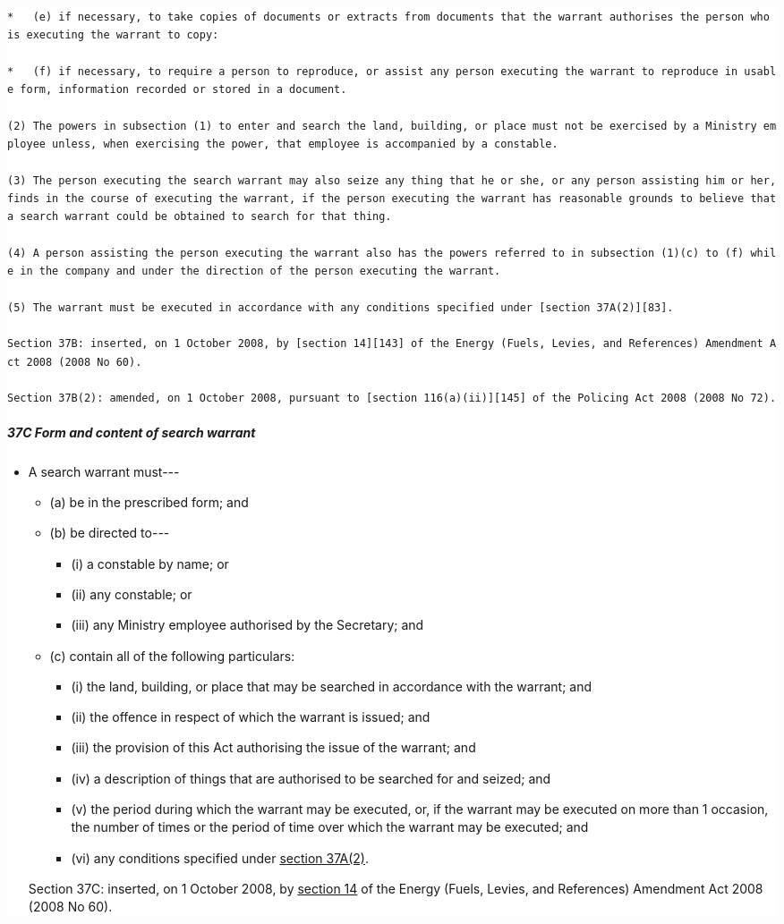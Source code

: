     *   (e) if necessary, to take copies of documents or extracts from documents that the warrant authorises the person who is executing the warrant to copy:
    
    *   (f) if necessary, to require a person to reproduce, or assist any person executing the warrant to reproduce in usable form, information recorded or stored in a document.
    
    (2) The powers in subsection (1) to enter and search the land, building, or place must not be exercised by a Ministry employee unless, when exercising the power, that employee is accompanied by a constable.
    
    (3) The person executing the search warrant may also seize any thing that he or she, or any person assisting him or her, finds in the course of executing the warrant, if the person executing the warrant has reasonable grounds to believe that a search warrant could be obtained to search for that thing.
    
    (4) A person assisting the person executing the warrant also has the powers referred to in subsection (1)(c) to (f) while in the company and under the direction of the person executing the warrant.
    
    (5) The warrant must be executed in accordance with any conditions specified under [section 37A(2)][83].
    
    Section 37B: inserted, on 1 October 2008, by [section 14][143] of the Energy (Fuels, Levies, and References) Amendment Act 2008 (2008 No 60).
    
    Section 37B(2): amended, on 1 October 2008, pursuant to [section 116(a)(ii)][145] of the Policing Act 2008 (2008 No 72).

##### 37C Form and content of search warrant
    
*   A search warrant must---
        
    *   (a) be in the prescribed form; and
    
    *   (b) be directed to---
            
        *   (i) a constable by name; or
        
        *   (ii) any constable; or
        
        *   (iii) any Ministry employee authorised by the Secretary; and
        
        
    
    *   (c) contain all of the following particulars:
            
        *   (i) the land, building, or place that may be searched in accordance with the warrant; and
        
        *   (ii) the offence in respect of which the warrant is issued; and
        
        *   (iii) the provision of this Act authorising the issue of the warrant; and
        
        *   (iv) a description of things that are authorised to be searched for and seized; and
        
        *   (v) the period during which the warrant may be executed, or, if the warrant may be executed on more than 1 occasion, the number of times or the period of time over which the warrant may be executed; and
        
        *   (vi) any conditions specified under [section 37A(2)][83].
        
        
    
    Section 37C: inserted, on 1 October 2008, by [section 14][143] of the Energy (Fuels, Levies, and References) Amendment Act 2008 (2008 No 60).
    

[0]: http://www.legislation.govt.nz/act/public/1989/0140/latest/link.aspx?id=DLM968238
[1]: http://www.legislation.govt.nz/act/public/1989/0140/latest/link.aspx?id=DLM195466
[2]: http://www.legislation.govt.nz/act/public/1989/0140/latest/whole.html#DLM194756
[3]: http://www.legislation.govt.nz/act/public/1989/0140/latest/whole.html#DLM194758
[4]: http://www.legislation.govt.nz/act/public/1989/0140/latest/whole.html#DLM1010703
[5]: http://www.legislation.govt.nz/act/public/1989/0140/latest/whole.html#DLM1660100
[6]: http://www.legislation.govt.nz/act/public/1989/0140/latest/whole.html#DLM194759
[7]: http://www.legislation.govt.nz/act/public/1989/0140/latest/whole.html#DLM194760
[8]: http://www.legislation.govt.nz/act/public/1989/0140/latest/whole.html#DLM194765
[9]: http://www.legislation.govt.nz/act/public/1989/0140/latest/whole.html#DLM194766
[10]: http://www.legislation.govt.nz/act/public/1989/0140/latest/whole.html#DLM194767
[11]: http://www.legislation.govt.nz/act/public/1989/0140/latest/whole.html#DLM194768
[12]: http://www.legislation.govt.nz/act/public/1989/0140/latest/whole.html#DLM194769
[13]: http://www.legislation.govt.nz/act/public/1989/0140/latest/whole.html#DLM194770
[14]: http://www.legislation.govt.nz/act/public/1989/0140/latest/whole.html#DLM194771
[15]: http://www.legislation.govt.nz/act/public/1989/0140/latest/whole.html#DLM194772
[16]: http://www.legislation.govt.nz/act/public/1989/0140/latest/whole.html#DLM194773
[17]: http://www.legislation.govt.nz/act/public/1989/0140/latest/whole.html#DLM194774
[18]: http://www.legislation.govt.nz/act/public/1989/0140/latest/whole.html#DLM194775
[19]: http://www.legislation.govt.nz/act/public/1989/0140/latest/whole.html#DLM194776
[20]: http://www.legislation.govt.nz/act/public/1989/0140/latest/whole.html#DLM194789
[21]: http://www.legislation.govt.nz/act/public/1989/0140/latest/whole.html#DLM194793
[22]: http://www.legislation.govt.nz/act/public/1989/0140/latest/whole.html#DLM194794
[23]: http://www.legislation.govt.nz/act/public/1989/0140/latest/whole.html#DLM194799
[24]: http://www.legislation.govt.nz/act/public/1989/0140/latest/whole.html#DLM195003
[25]: http://www.legislation.govt.nz/act/public/1989/0140/latest/whole.html#DLM195006
[26]: http://www.legislation.govt.nz/act/public/1989/0140/latest/whole.html#DLM195009
[27]: http://www.legislation.govt.nz/act/public/1989/0140/latest/whole.html#DLM195012
[28]: http://www.legislation.govt.nz/act/public/1989/0140/latest/whole.html#DLM195014
[29]: http://www.legislation.govt.nz/act/public/1989/0140/latest/whole.html#DLM195019
[30]: http://www.legislation.govt.nz/act/public/1989/0140/latest/whole.html#DLM195024
[31]: http://www.legislation.govt.nz/act/public/1989/0140/latest/whole.html#DLM195026
[32]: http://www.legislation.govt.nz/act/public/1989/0140/latest/whole.html#DLM195028
[33]: http://www.legislation.govt.nz/act/public/1989/0140/latest/whole.html#DLM195035
[34]: http://www.legislation.govt.nz/act/public/1989/0140/latest/whole.html#DLM195037
[35]: http://www.legislation.govt.nz/act/public/1989/0140/latest/whole.html#DLM195040
[36]: http://www.legislation.govt.nz/act/public/1989/0140/latest/whole.html#DLM195041
[37]: http://www.legislation.govt.nz/act/public/1989/0140/latest/whole.html#DLM195043
[38]: http://www.legislation.govt.nz/act/public/1989/0140/latest/whole.html#DLM195044
[39]: http://www.legislation.govt.nz/act/public/1989/0140/latest/whole.html#DLM195045
[40]: http://www.legislation.govt.nz/act/public/1989/0140/latest/whole.html#DLM195047
[41]: http://www.legislation.govt.nz/act/public/1989/0140/latest/whole.html#DLM195048
[42]: http://www.legislation.govt.nz/act/public/1989/0140/latest/whole.html#DLM195049
[43]: http://www.legislation.govt.nz/act/public/1989/0140/latest/whole.html#DLM195050
[44]: http://www.legislation.govt.nz/act/public/1989/0140/latest/whole.html#DLM1660600
[45]: http://www.legislation.govt.nz/act/public/1989/0140/latest/whole.html#DLM1660601
[46]: http://www.legislation.govt.nz/act/public/1989/0140/latest/whole.html#DLM1660602
[47]: http://www.legislation.govt.nz/act/public/1989/0140/latest/whole.html#DLM1660603
[48]: http://www.legislation.govt.nz/act/public/1989/0140/latest/whole.html#DLM1660604
[49]: http://www.legislation.govt.nz/act/public/1989/0140/latest/whole.html#DLM1660644
[50]: http://www.legislation.govt.nz/act/public/1989/0140/latest/whole.html#DLM1660646
[51]: http://www.legislation.govt.nz/act/public/1989/0140/latest/whole.html#DLM1660648
[52]: http://www.legislation.govt.nz/act/public/1989/0140/latest/whole.html#DLM1660650
[53]: http://www.legislation.govt.nz/act/public/1989/0140/latest/whole.html#DLM1660651
[54]: http://www.legislation.govt.nz/act/public/1989/0140/latest/whole.html#DLM1660653
[55]: http://www.legislation.govt.nz/act/public/1989/0140/latest/whole.html#DLM1660654
[56]: http://www.legislation.govt.nz/act/public/1989/0140/latest/whole.html#DLM1660655
[57]: http://www.legislation.govt.nz/act/public/1989/0140/latest/whole.html#DLM1660656
[58]: http://www.legislation.govt.nz/act/public/1989/0140/latest/whole.html#DLM1660659
[59]: http://www.legislation.govt.nz/act/public/1989/0140/latest/whole.html#DLM1660660
[60]: http://www.legislation.govt.nz/act/public/1989/0140/latest/whole.html#DLM1660661
[61]: http://www.legislation.govt.nz/act/public/1989/0140/latest/whole.html#DLM1660664
[62]: http://www.legislation.govt.nz/act/public/1989/0140/latest/whole.html#DLM1660665
[63]: http://www.legislation.govt.nz/act/public/1989/0140/latest/whole.html#DLM1660667
[64]: http://www.legislation.govt.nz/act/public/1989/0140/latest/whole.html#DLM1660668
[65]: http://www.legislation.govt.nz/act/public/1989/0140/latest/whole.html#DLM1660670
[66]: http://www.legislation.govt.nz/act/public/1989/0140/latest/whole.html#DLM1660672
[67]: http://www.legislation.govt.nz/act/public/1989/0140/latest/whole.html#DLM1660673
[68]: http://www.legislation.govt.nz/act/public/1989/0140/latest/whole.html#DLM1660674
[69]: http://www.legislation.govt.nz/act/public/1989/0140/latest/whole.html#DLM1660675
[70]: http://www.legislation.govt.nz/act/public/1989/0140/latest/whole.html#DLM1660676
[71]: http://www.legislation.govt.nz/act/public/1989/0140/latest/whole.html#DLM1660678
[72]: http://www.legislation.govt.nz/act/public/1989/0140/latest/whole.html#DLM1660680
[73]: http://www.legislation.govt.nz/act/public/1989/0140/latest/whole.html#DLM1660682
[74]: http://www.legislation.govt.nz/act/public/1989/0140/latest/whole.html#DLM195051
[75]: http://www.legislation.govt.nz/act/public/1989/0140/latest/whole.html#DLM195052
[76]: http://www.legislation.govt.nz/act/public/1989/0140/latest/whole.html#DLM1661014
[77]: http://www.legislation.govt.nz/act/public/1989/0140/latest/whole.html#DLM1661015
[78]: http://www.legislation.govt.nz/act/public/1989/0140/latest/whole.html#DLM1661016
[79]: http://www.legislation.govt.nz/act/public/1989/0140/latest/whole.html#DLM1661021
[80]: http://www.legislation.govt.nz/act/public/1989/0140/latest/whole.html#DLM195055
[81]: http://www.legislation.govt.nz/act/public/1989/0140/latest/whole.html#DLM195056
[82]: http://www.legislation.govt.nz/act/public/1989/0140/latest/whole.html#DLM1661055
[83]: http://www.legislation.govt.nz/act/public/1989/0140/latest/whole.html#DLM1661056
[84]: http://www.legislation.govt.nz/act/public/1989/0140/latest/whole.html#DLM1661057
[85]: http://www.legislation.govt.nz/act/public/1989/0140/latest/whole.html#DLM1661058
[86]: http://www.legislation.govt.nz/act/public/1989/0140/latest/whole.html#DLM1661059
[87]: http://www.legislation.govt.nz/act/public/1989/0140/latest/whole.html#DLM1661060
[88]: http://www.legislation.govt.nz/act/public/1989/0140/latest/whole.html#DLM1661061
[89]: http://www.legislation.govt.nz/act/public/1989/0140/latest/whole.html#DLM1661062
[90]: http://www.legislation.govt.nz/act/public/1989/0140/latest/whole.html#DLM1661063
[91]: http://www.legislation.govt.nz/act/public/1989/0140/latest/whole.html#DLM1661064
[92]: http://www.legislation.govt.nz/act/public/1989/0140/latest/whole.html#DLM1661065
[93]: http://www.legislation.govt.nz/act/public/1989/0140/latest/whole.html#DLM1661066
[94]: http://www.legislation.govt.nz/act/public/1989/0140/latest/whole.html#DLM1661699
[95]: http://www.legislation.govt.nz/act/public/1989/0140/latest/whole.html#DLM195057
[96]: http://www.legislation.govt.nz/act/public/1989/0140/latest/whole.html#DLM195058
[97]: http://www.legislation.govt.nz/act/public/1989/0140/latest/whole.html#DLM195059
[98]: http://www.legislation.govt.nz/act/public/1989/0140/latest/whole.html#DLM195086
[99]: http://www.legislation.govt.nz/act/public/1989/0140/latest/whole.html#DLM195087
[100]: http://www.legislation.govt.nz/act/public/1989/0140/latest/whole.html#DLM195095
[101]: http://www.legislation.govt.nz/act/public/1989/0140/latest/whole.html#DLM1661616
[102]: http://www.legislation.govt.nz/act/public/1989/0140/latest/link.aspx?id=DLM968237
[103]: http://www.legislation.govt.nz/act/public/1989/0140/latest/link.aspx?id=DLM968239
[104]: http://www.legislation.govt.nz/act/public/1989/0140/latest/link.aspx?id=DLM2642621
[105]: http://www.legislation.govt.nz/act/public/1989/0140/latest/link.aspx?id=DLM1382710
[106]: http://www.legislation.govt.nz/act/public/1989/0140/latest/link.aspx?id=DLM2376744
[107]: http://www.legislation.govt.nz/act/public/1989/0140/latest/link.aspx?id=DLM143438
[108]: http://www.legislation.govt.nz/act/public/1989/0140/latest/link.aspx?id=DLM129507
[109]: http://www.legislation.govt.nz/act/public/1989/0140/latest/link.aspx?id=DLM129566
[110]: http://www.legislation.govt.nz/act/public/1989/0140/latest/link.aspx?id=DLM2634598
[111]: http://www.legislation.govt.nz/act/public/1989/0140/latest/link.aspx?id=DLM1382726
[112]: http://www.legislation.govt.nz/act/public/1989/0140/latest/link.aspx?id=DLM281866
[113]: http://www.legislation.govt.nz/act/public/1989/0140/latest/link.aspx?id=DLM285420
[114]: http://www.legislation.govt.nz/act/public/1989/0140/latest/link.aspx?id=DLM396773
[115]: http://www.legislation.govt.nz/act/public/1989/0140/latest/link.aspx?id=DLM2634599
[116]: http://www.legislation.govt.nz/act/public/1989/0140/latest/link.aspx?id=DLM427284
[117]: http://www.legislation.govt.nz/act/public/1989/0140/latest/link.aspx?id=DLM281857
[118]: http://www.legislation.govt.nz/act/public/1989/0140/latest/link.aspx?id=DLM284137
[119]: http://www.legislation.govt.nz/act/public/1989/0140/latest/link.aspx?id=DLM285411
[120]: http://www.legislation.govt.nz/act/public/1989/0140/latest/link.aspx?id=DLM286566
[121]: http://www.legislation.govt.nz/act/public/1989/0140/latest/link.aspx?id=DLM377336
[122]: http://www.legislation.govt.nz/act/public/1989/0140/latest/link.aspx?id=DLM1382728
[123]: http://www.legislation.govt.nz/act/public/1989/0140/latest/link.aspx?id=DLM427286
[124]: http://www.legislation.govt.nz/act/public/1989/0140/latest/link.aspx?id=DLM239393
[125]: http://www.legislation.govt.nz/act/public/1989/0140/latest/link.aspx?id=DLM1382730
[126]: http://www.legislation.govt.nz/act/public/1989/0140/latest/link.aspx?id=DLM81034
[127]: http://www.legislation.govt.nz/act/public/1989/0140/latest/link.aspx?id=DLM1763920
[128]: http://www.legislation.govt.nz/act/public/1989/0140/latest/link.aspx?id=DLM968246
[129]: http://www.legislation.govt.nz/act/public/1989/0140/latest/link.aspx?id=DLM1382817
[130]: http://www.legislation.govt.nz/act/public/1989/0140/latest/link.aspx?id=DLM1763922
[131]: http://www.legislation.govt.nz/act/public/1989/0140/latest/link.aspx?id=DLM410395
[132]: http://www.legislation.govt.nz/act/public/1989/0140/latest/link.aspx?id=DLM24725
[133]: http://www.legislation.govt.nz/act/public/1989/0140/latest/link.aspx?id=DLM1382818
[134]: http://www.legislation.govt.nz/act/public/1989/0140/latest/link.aspx?id=DLM378675
[135]: http://www.legislation.govt.nz/act/public/1989/0140/latest/link.aspx?id=DLM1763923
[136]: http://www.legislation.govt.nz/act/public/1989/0140/latest/link.aspx?id=DLM1763924
[137]: http://www.legislation.govt.nz/act/public/1989/0140/latest/link.aspx?id=DLM968247
[138]: http://www.legislation.govt.nz/act/public/1989/0140/latest/link.aspx?id=DLM1382827
[139]: http://www.legislation.govt.nz/act/public/1989/0140/latest/link.aspx?id=DLM1763925
[140]: http://www.legislation.govt.nz/act/public/1989/0140/latest/link.aspx?id=DLM1382828
[141]: http://www.legislation.govt.nz/act/public/1989/0140/latest/link.aspx?id=DLM3360714
[142]: http://www.legislation.govt.nz/act/public/1989/0140/latest/link.aspx?id=DLM1763926
[143]: http://www.legislation.govt.nz/act/public/1989/0140/latest/link.aspx?id=DLM1382829
[144]: http://www.legislation.govt.nz/act/public/1989/0140/latest/link.aspx?id=DLM1763927
[145]: http://www.legislation.govt.nz/act/public/1989/0140/latest/link.aspx?id=DLM1102349
[146]: http://www.legislation.govt.nz/act/public/1989/0140/latest/link.aspx?id=DLM1763928
[147]: http://www.legislation.govt.nz/act/public/1989/0140/latest/link.aspx?id=DLM188927
[148]: http://www.legislation.govt.nz/act/public/1989/0140/latest/link.aspx?id=DLM188928
[149]: http://www.legislation.govt.nz/act/public/1989/0140/latest/link.aspx?id=DLM188929
[150]: http://www.legislation.govt.nz/act/public/1989/0140/latest/link.aspx?id=DLM188930
[151]: http://www.legislation.govt.nz/act/public/1989/0140/latest/link.aspx?id=DLM314016
[152]: http://www.legislation.govt.nz/act/public/1989/0140/latest/link.aspx?id=DLM188932
[153]: http://www.legislation.govt.nz/act/public/1989/0140/latest/link.aspx?id=DLM188933
[154]: http://www.legislation.govt.nz/act/public/1989/0140/latest/link.aspx?id=DLM1763929
[155]: http://www.legislation.govt.nz/act/public/1989/0140/latest/link.aspx?id=DLM188934
[156]: http://www.legislation.govt.nz/act/public/1989/0140/latest/link.aspx?id=DLM1763930
[157]: http://www.legislation.govt.nz/act/public/1989/0140/latest/link.aspx?id=DLM1382843
[158]: http://www.legislation.govt.nz/act/public/1989/0140/latest/link.aspx?id=DLM239212
[159]: http://www.legislation.govt.nz/act/public/1989/0140/latest/link.aspx?id=DLM439694
[160]: http://www.legislation.govt.nz/act/public/1989/0140/latest/link.aspx?id=DLM440509
[161]: http://www.legislation.govt.nz/act/public/1989/0140/latest/link.aspx?id=DLM348211
[162]: http://www.legislation.govt.nz/act/public/1989/0140/latest/link.aspx?id=DLM101358
[163]: http://www.legislation.govt.nz/act/public/1989/0140/latest/link.aspx?id=DLM43598
[164]: http://www.legislation.govt.nz/act/public/1989/0140/latest/link.aspx?id=DLM15784
[165]: http://www.legislation.govt.nz/act/public/1989/0140/latest/link.aspx?id=DLM78955
[166]: http://www.legislation.govt.nz/act/public/1989/0140/latest/link.aspx?id=DLM1763931
[167]: http://www.pco.parliament.govt.nz/reprints/
[168]: http://www.legislation.govt.nz/act/public/1989/0140/latest/link.aspx?id=DLM195439
[169]: http://www.pco.parliament.govt.nz/editorial-conventions/
[170]: http://www.legislation.govt.nz/act/public/1989/0140/latest/link.aspx?id=DLM195468
[171]: http://www.legislation.govt.nz/act/public/1989/0140/latest/link.aspx?id=DLM195470
[172]: http://www.legislation.govt.nz/act/public/1989/0140/latest/link.aspx?id=DLM1763911
[173]: http://www.legislation.govt.nz/act/public/1989/0140/latest/link.aspx?id=DLM1382700
[174]: http://www.legislation.govt.nz/act/public/1989/0140/latest/link.aspx?id=DLM968230
[175]: http://www.legislation.govt.nz/act/public/1989/0140/latest/link.aspx?id=DLM396766
[176]: http://www.legislation.govt.nz/act/public/1989/0140/latest/link.aspx?id=DLM24719
[177]: http://www.legislation.govt.nz/act/public/1989/0140/latest/link.aspx?id=DLM427276
[178]: http://www.legislation.govt.nz/act/public/1989/0140/latest/link.aspx?id=DLM410389